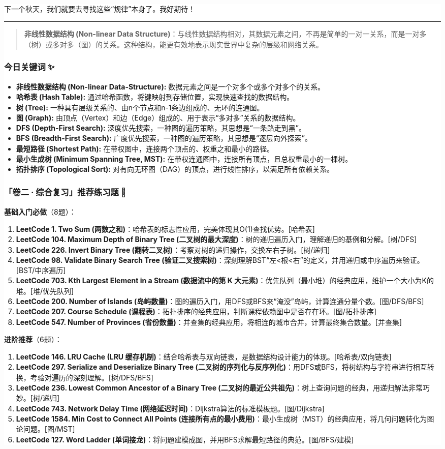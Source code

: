 下一个秋天，我们就要去寻找这些“规律”本身了。我好期待！

---

> **非线性数据结构 (Non-linear Data Structure)**：与线性数据结构相对，其数据元素之间，不再是简单的一对一关系，而是一对多（树）或多对多（图）的关系。这种结构，能更有效地表示现实世界中复杂的层级和网络关系。

### 今日关键词 ✨
-   **非线性数据结构 (Non-linear Data-Structure):** 数据元素之间是一个对多个或多个对多个的关系。
-   **哈希表 (Hash Table):** 通过哈希函数，将键映射到存储位置，实现快速查找的数据结构。
-   **树 (Tree):** 一种具有层级关系的、由n个节点和n-1条边组成的、无环的连通图。
-   **图 (Graph):** 由顶点（Vertex）和边（Edge）组成的、用于表示“多对多”关系的数据结构。
-   **DFS (Depth-First Search):** 深度优先搜索，一种图的遍历策略，其思想是“一条路走到黑”。
-   **BFS (Breadth-First Search):** 广度优先搜索，一种图的遍历策略，其思想是“逐层向外探索”。
-   **最短路径 (Shortest Path):** 在带权图中，连接两个顶点的、权重之和最小的路径。
-   **最小生成树 (Minimum Spanning Tree, MST):** 在带权连通图中，连接所有顶点，且总权重最小的一棵树。
-   **拓扑排序 (Topological Sort):** 对有向无环图（DAG）的顶点，进行线性排序，以满足所有依赖关系。

### 「卷二 · 综合复习」推荐练习题 🧲

**基础入门必做**（8题）：
1.  **LeetCode 1. Two Sum (两数之和)**：哈希表的标志性应用，完美体现其O(1)查找优势。[哈希表]
2.  **LeetCode 104. Maximum Depth of Binary Tree (二叉树的最大深度)**：树的递归遍历入门，理解递归的基例和分解。[树/DFS]
3.  **LeetCode 226. Invert Binary Tree (翻转二叉树)**：考察对树的递归操作，交换左右子树。[树/递归]
4.  **LeetCode 98. Validate Binary Search Tree (验证二叉搜索树)**：深刻理解BST“左<根<右”的定义，并用递归或中序遍历来验证。[BST/中序遍历]
5.  **LeetCode 703. Kth Largest Element in a Stream (数据流中的第 K 大元素)**：优先队列（最小堆）的经典应用，维护一个大小为K的堆。[堆/优先队列]
6.  **LeetCode 200. Number of Islands (岛屿数量)**：图的遍历入门，用DFS或BFS来“淹没”岛屿，计算连通分量个数。[图/DFS/BFS]
7.  **LeetCode 207. Course Schedule (课程表)**：拓扑排序的经典应用，判断课程依赖图中是否存在环。[图/拓扑排序]
8.  **LeetCode 547. Number of Provinces (省份数量)**：并查集的经典应用，将相连的城市合并，计算最终集合数量。[并查集]

**进阶推荐**（6题）：
1.  **LeetCode 146. LRU Cache (LRU 缓存机制)**：结合哈希表与双向链表，是数据结构设计能力的体现。[哈希表/双向链表]
2.  **LeetCode 297. Serialize and Deserialize Binary Tree (二叉树的序列化与反序列化)**：用DFS或BFS，将树结构与字符串进行相互转换，考验对遍历的深刻理解。[树/DFS/BFS]
3.  **LeetCode 236. Lowest Common Ancestor of a Binary Tree (二叉树的最近公共祖先)**：树上查询问题的经典，用递归解法非常巧妙。[树/递归]
4.  **LeetCode 743. Network Delay Time (网络延迟时间)**：Dijkstra算法的标准模板题。[图/Dijkstra]
5.  **LeetCode 1584. Min Cost to Connect All Points (连接所有点的最小费用)**：最小生成树（MST）的经典应用，将几何问题转化为图论问题。[图/MST]
6.  **LeetCode 127. Word Ladder (单词接龙)**：将问题建模成图，并用BFS求解最短路径的典范。[图/BFS/建模]
